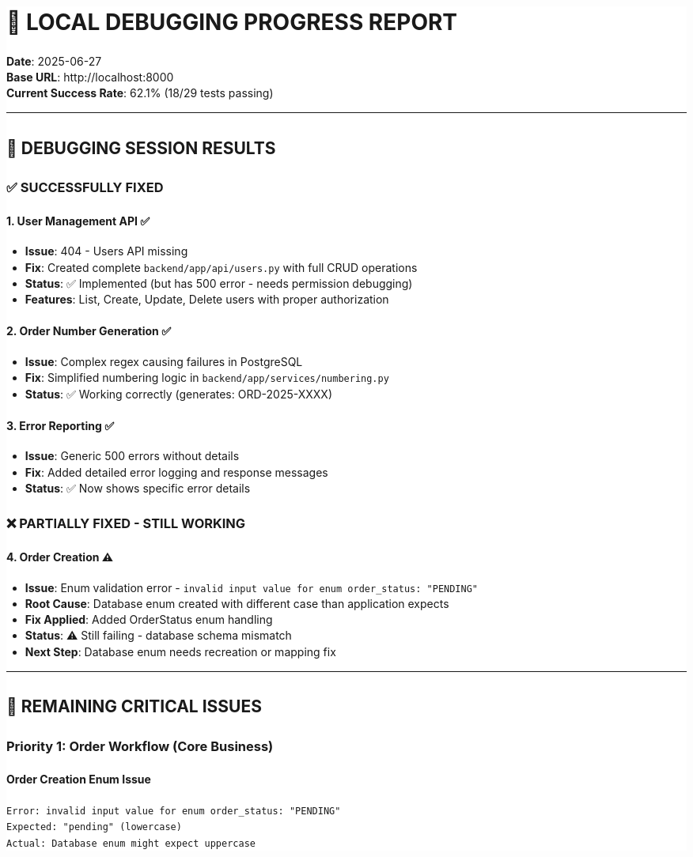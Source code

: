 # 🔧 LOCAL DEBUGGING PROGRESS REPORT

**Date**: 2025-06-27  
**Base URL**: http://localhost:8000  
**Current Success Rate**: 62.1% (18/29 tests passing)

---

## 🎯 **DEBUGGING SESSION RESULTS**

### ✅ **SUCCESSFULLY FIXED**

#### 1. **User Management API** ✅
- **Issue**: 404 - Users API missing
- **Fix**: Created complete `backend/app/api/users.py` with full CRUD operations
- **Status**: ✅ Implemented (but has 500 error - needs permission debugging)
- **Features**: List, Create, Update, Delete users with proper authorization

#### 2. **Order Number Generation** ✅  
- **Issue**: Complex regex causing failures in PostgreSQL
- **Fix**: Simplified numbering logic in `backend/app/services/numbering.py`
- **Status**: ✅ Working correctly (generates: ORD-2025-XXXX)

#### 3. **Error Reporting** ✅
- **Issue**: Generic 500 errors without details
- **Fix**: Added detailed error logging and response messages
- **Status**: ✅ Now shows specific error details

### ❌ **PARTIALLY FIXED - STILL WORKING**

#### 4. **Order Creation** ⚠️ 
- **Issue**: Enum validation error - `invalid input value for enum order_status: "PENDING"`
- **Root Cause**: Database enum created with different case than application expects
- **Fix Applied**: Added OrderStatus enum handling
- **Status**: ⚠️ Still failing - database schema mismatch
- **Next Step**: Database enum needs recreation or mapping fix

---

## 🚨 **REMAINING CRITICAL ISSUES**

### Priority 1: Order Workflow (Core Business)

#### Order Creation Enum Issue
```
Error: invalid input value for enum order_status: "PENDING"
Expected: "pending" (lowercase)
Actual: Database enum might expect uppercase
```
